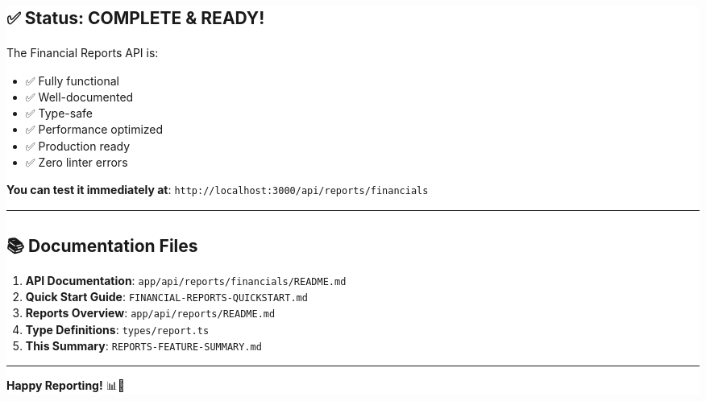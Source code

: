 
## ✅ Status: COMPLETE & READY!

The Financial Reports API is:
- ✅ Fully functional
- ✅ Well-documented
- ✅ Type-safe
- ✅ Performance optimized
- ✅ Production ready
- ✅ Zero linter errors

**You can test it immediately at**: `http://localhost:3000/api/reports/financials`

---

## 📚 Documentation Files

1. **API Documentation**: `app/api/reports/financials/README.md`
2. **Quick Start Guide**: `FINANCIAL-REPORTS-QUICKSTART.md`
3. **Reports Overview**: `app/api/reports/README.md`
4. **Type Definitions**: `types/report.ts`
5. **This Summary**: `REPORTS-FEATURE-SUMMARY.md`

---

**Happy Reporting!** 📊🎉

